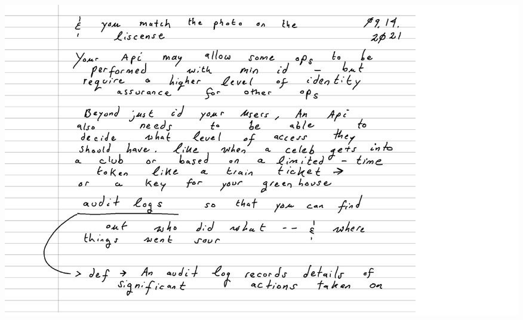  <img src="https://github.com/stan-alam/REST_workSpace/blob/develop/API_Secr/images/01/APIsec01%20-%20page%204.png" width="80%" height="80%">
</a>

<a>